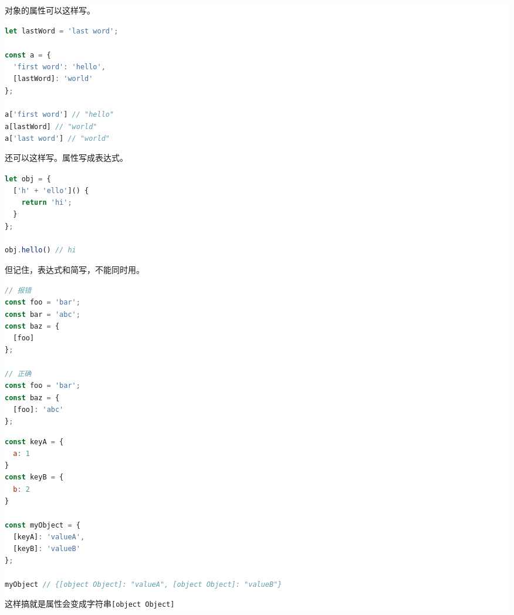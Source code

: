 对象的属性可以这样写。
```js
let lastWord = 'last word';

const a = {
  'first word': 'hello',
  [lastWord]: 'world'
};

a['first word'] // "hello"
a[lastWord] // "world"
a['last word'] // "world"
```
还可以这样写。属性写成表达式。
```js
let obj = {
  ['h' + 'ello']() {
    return 'hi';
  }
};

obj.hello() // hi
```
但记住，表达式和简写，不能同时用。
```js
// 报错
const foo = 'bar';
const bar = 'abc';
const baz = {
  [foo]
};

// 正确
const foo = 'bar';
const baz = {
  [foo]: 'abc'
};
```
```js
const keyA = {
  a: 1
}
const keyB = {
  b: 2
}

const myObject = {
  [keyA]: 'valueA',
  [keyB]: 'valueB'
};

myObject // {[object Object]: "valueA", [object Object]: "valueB"}
```
这样搞就是属性会变成字符串`[object Object]`


  [Symbol()]: 0,
